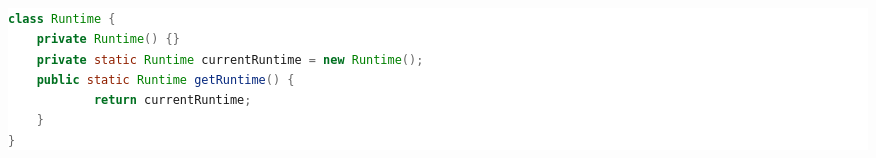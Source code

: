 ```java
class Runtime {
	private Runtime() {}
	private static Runtime currentRuntime = new Runtime();
	public static Runtime getRuntime() {
      		return currentRuntime;
   	}
}
```
